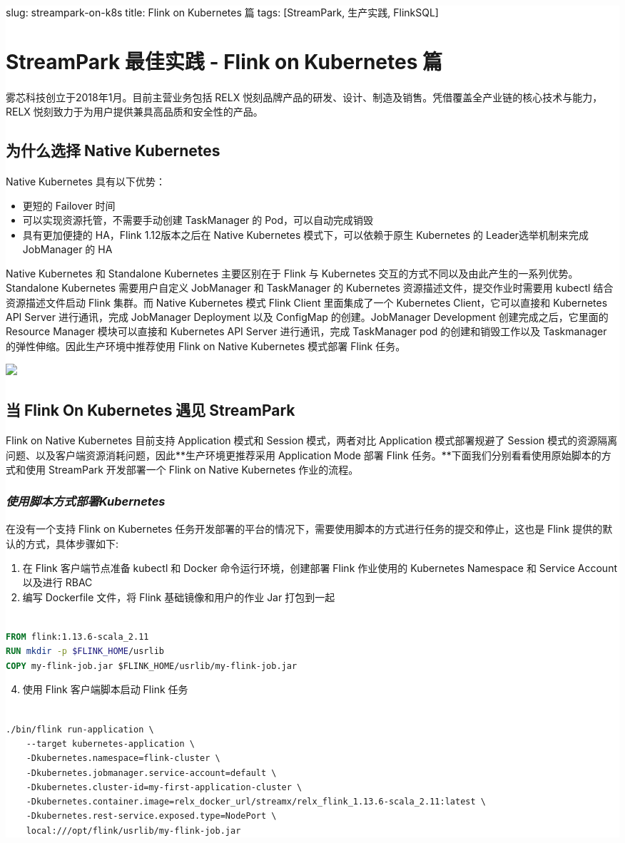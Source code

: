 slug: streampark-on-k8s
title: Flink on Kubernetes 篇
tags: [StreamPark, 生产实践, FlinkSQL]

# StreamPark 最佳实践 - Flink on Kubernetes 篇

雾芯科技创立于2018年1月。目前主营业务包括 RELX 悦刻品牌产品的研发、设计、制造及销售。凭借覆盖全产业链的核心技术与能力，RELX 悦刻致力于为用户提供兼具高品质和安全性的产品。

## **为什么选择 Native Kubernetes**

Native Kubernetes 具有以下优势：

- 更短的 Failover 时间
- 可以实现资源托管，不需要手动创建 TaskManager 的 Pod，可以自动完成销毁
- 具有更加便捷的 HA，Flink 1.12版本之后在 Native Kubernetes 模式下，可以依赖于原生 Kubernetes 的 Leader选举机制来完成 JobManager 的 HA

Native Kubernetes 和 Standalone Kubernetes 主要区别在于 Flink 与 Kubernetes 交互的方式不同以及由此产生的一系列优势。Standalone Kubernetes 需要用户自定义 JobManager  和 TaskManager 的 Kubernetes 资源描述文件，提交作业时需要用 kubectl 结合资源描述文件启动 Flink 集群。而 Native Kubernetes 模式 Flink Client 里面集成了一个 Kubernetes Client，它可以直接和 Kubernetes API Server 进行通讯，完成 JobManager Deployment 以及 ConfigMap 的创建。JobManager Development 创建完成之后，它里面的 Resource Manager 模块可以直接和 Kubernetes API Server 进行通讯，完成 TaskManager pod 的创建和销毁工作以及 Taskmanager 的弹性伸缩。因此生产环境中推荐使用 Flink on Native Kubernetes 模式部署 Flink 任务。

![](/blog/wuxin/nativekubernetes_architecture.png)

## **当 Flink On Kubernetes 遇见 StreamPark**

Flink on Native Kubernetes 目前支持 Application 模式和 Session 模式，两者对比 Application 模式部署规避了 Session 模式的资源隔离问题、以及客户端资源消耗问题，因此**生产环境更推荐采用 Application Mode 部署 Flink 任务。**下面我们分别看看使用原始脚本的方式和使用 StreamPark 开发部署一个 Flink on Native Kubernetes 作业的流程。

### ***使用脚本方式部署Kubernetes***

在没有一个支持 Flink on Kubernetes 任务开发部署的平台的情况下，需要使用脚本的方式进行任务的提交和停止，这也是 Flink 提供的默认的方式，具体步骤如下:

1. 在 Flink 客户端节点准备 kubectl 和 Docker 命令运行环境，创建部署 Flink 作业使用的 Kubernetes Namespace 和 Service Account 以及进行 RBAC
2. 编写 Dockerfile 文件，将 Flink 基础镜像和用户的作业 Jar 打包到一起

```dockerfile

FROM flink:1.13.6-scala_2.11
RUN mkdir -p $FLINK_HOME/usrlib
COPY my-flink-job.jar $FLINK_HOME/usrlib/my-flink-job.jar
```

4. 使用 Flink 客户端脚本启动 Flink 任务

```shell

./bin/flink run-application \
    --target kubernetes-application \
    -Dkubernetes.namespace=flink-cluster \
    -Dkubernetes.jobmanager.service-account=default \
    -Dkubernetes.cluster-id=my-first-application-cluster \
    -Dkubernetes.container.image=relx_docker_url/streamx/relx_flink_1.13.6-scala_2.11:latest \
    -Dkubernetes.rest-service.exposed.type=NodePort \
    local:///opt/flink/usrlib/my-flink-job.jar
```
